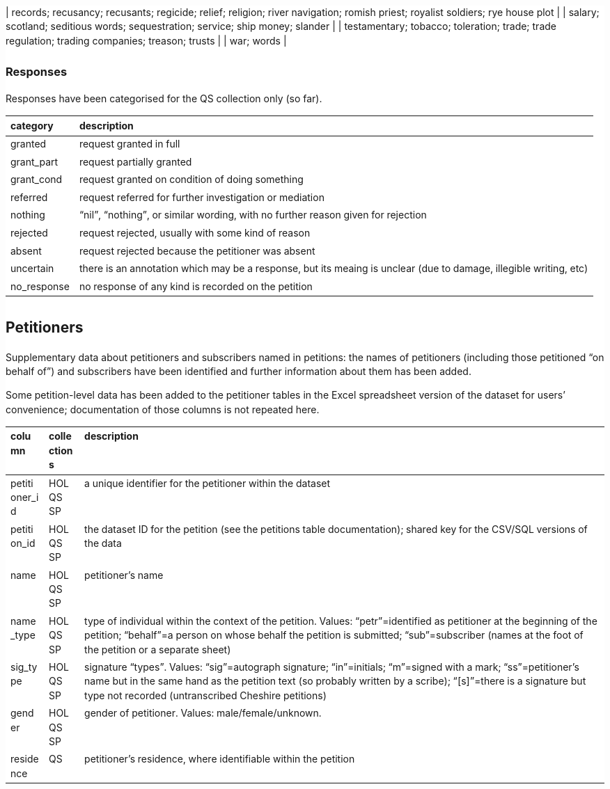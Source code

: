 | records; recusancy; recusants; regicide; relief; religion; river navigation; romish priest; royalist soldiers; rye house plot                                                                                                                                                                       |
| salary; scotland; seditious words; sequestration; service; ship money; slander                                                                                                                                                                                                                      |
| testamentary; tobacco; toleration; trade; trade regulation; trading companies; treason; trusts                                                                                                                                                                                                      |
| war; words                                                                                                                                                                                                                                                                                          |

### Responses

Responses have been categorised for the QS collection only (so far).

| category    | description                                                                                                       |
|:------------|:------------------------------------------------------------------------------------------------------------------|
| granted     | request granted in full                                                                                           |
| grant_part  | request partially granted                                                                                         |
| grant_cond  | request granted on condition of doing something                                                                   |
| referred    | request referred for further investigation or mediation                                                           |
| nothing     | “nil”, “nothing”, or similar wording, with no further reason given for rejection                                  |
| rejected    | request rejected, usually with some kind of reason                                                                |
| absent      | request rejected because the petitioner was absent                                                                |
| uncertain   | there is an annotation which may be a response, but its meaing is unclear (due to damage, illegible writing, etc) |
| no_response | no response of any kind is recorded on the petition                                                               |

## Petitioners

Supplementary data about petitioners and subscribers named in petitions:
the names of petitioners (including those petitioned “on behalf of”) and
subscribers have been identified and further information about them has
been added.

Some petition-level data has been added to the petitioner tables in the
Excel spreadsheet version of the dataset for users’ convenience;
documentation of those columns is not repeated here.

| column        | collections | description                                                                                                                                                                                                                                                                            |
|:--------------|:------------|:---------------------------------------------------------------------------------------------------------------------------------------------------------------------------------------------------------------------------------------------------------------------------------------|
| petitioner_id | HOL QS SP   | a unique identifier for the petitioner within the dataset                                                                                                                                                                                                                              |
| petition_id   | HOL QS SP   | the dataset ID for the petition (see the petitions table documentation); shared key for the CSV/SQL versions of the data                                                                                                                                                               |
| name          | HOL QS SP   | petitioner’s name                                                                                                                                                                                                                                                                      |
| name_type     | HOL QS SP   | type of individual within the context of the petition. Values: “petr”=identified as petitioner at the beginning of the petition; “behalf”=a person on whose behalf the petition is submitted; “sub”=subscriber (names at the foot of the petition or a separate sheet)                 |
| sig_type      | HOL QS SP   | signature “types”. Values: “sig”=autograph signature; “in”=initials; “m”=signed with a mark; “ss”=petitioner’s name but in the same hand as the petition text (so probably written by a scribe); “\[s\]”=there is a signature but type not recorded (untranscribed Cheshire petitions) |
| gender        | HOL QS SP   | gender of petitioner. Values: male/female/unknown.                                                                                                                                                                                                                                     |
| residence     | QS          | petitioner’s residence, where identifiable within the petition                                                                                                                                                                                                                         |